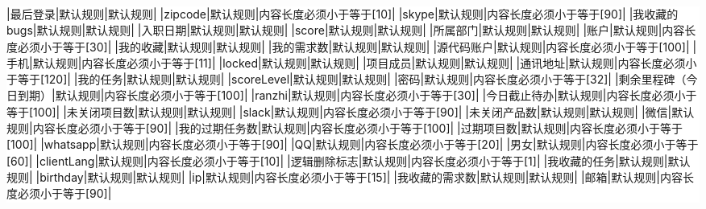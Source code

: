 |最后登录|默认规则|默认规则|
|zipcode|默认规则|内容长度必须小于等于[10]|
|skype|默认规则|内容长度必须小于等于[90]|
|我收藏的bugs|默认规则|默认规则|
|入职日期|默认规则|默认规则|
|score|默认规则|默认规则|
|所属部门|默认规则|默认规则|
|账户|默认规则|内容长度必须小于等于[30]|
|我的收藏|默认规则|默认规则|
|我的需求数|默认规则|默认规则|
|源代码账户|默认规则|内容长度必须小于等于[100]|
|手机|默认规则|内容长度必须小于等于[11]|
|locked|默认规则|默认规则|
|项目成员|默认规则|默认规则|
|通讯地址|默认规则|内容长度必须小于等于[120]|
|我的任务|默认规则|默认规则|
|scoreLevel|默认规则|默认规则|
|密码|默认规则|内容长度必须小于等于[32]|
|剩余里程碑（今日到期）|默认规则|内容长度必须小于等于[100]|
|ranzhi|默认规则|内容长度必须小于等于[30]|
|今日截止待办|默认规则|内容长度必须小于等于[100]|
|未关闭项目数|默认规则|默认规则|
|slack|默认规则|内容长度必须小于等于[90]|
|未关闭产品数|默认规则|默认规则|
|微信|默认规则|内容长度必须小于等于[90]|
|我的过期任务数|默认规则|内容长度必须小于等于[100]|
|过期项目数|默认规则|内容长度必须小于等于[100]|
|whatsapp|默认规则|内容长度必须小于等于[90]|
|QQ|默认规则|内容长度必须小于等于[20]|
|男女|默认规则|内容长度必须小于等于[60]|
|clientLang|默认规则|内容长度必须小于等于[10]|
|逻辑删除标志|默认规则|内容长度必须小于等于[1]|
|我收藏的任务|默认规则|默认规则|
|birthday|默认规则|默认规则|
|ip|默认规则|内容长度必须小于等于[15]|
|我收藏的需求数|默认规则|默认规则|
|邮箱|默认规则|内容长度必须小于等于[90]|